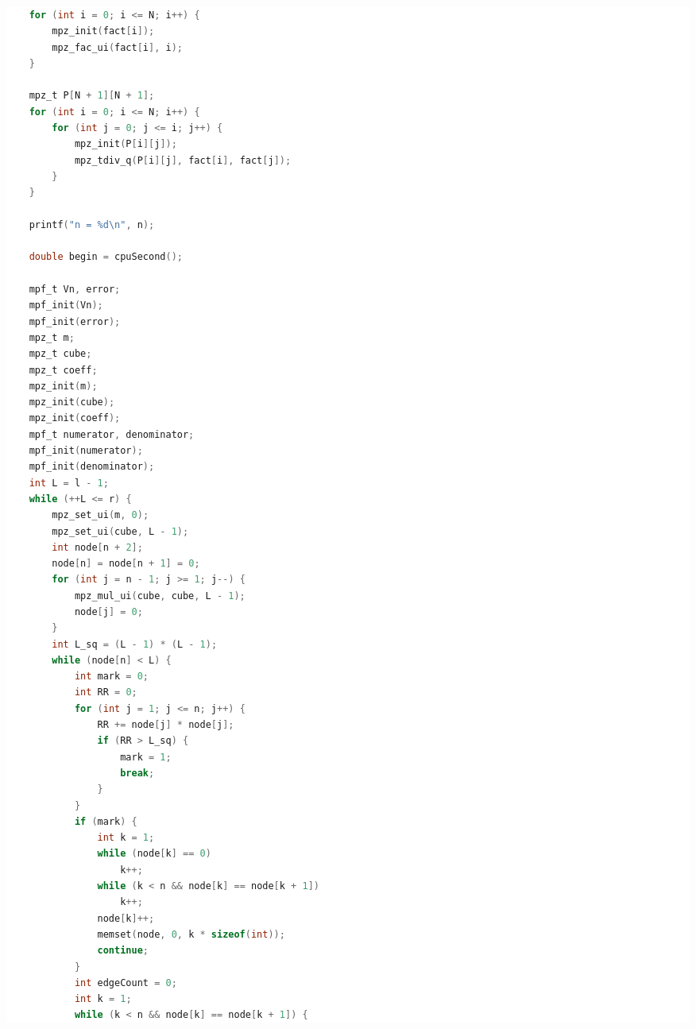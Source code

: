 ```c
    for (int i = 0; i <= N; i++) {
        mpz_init(fact[i]);
        mpz_fac_ui(fact[i], i);
    }
    
    mpz_t P[N + 1][N + 1];
    for (int i = 0; i <= N; i++) {
        for (int j = 0; j <= i; j++) {
            mpz_init(P[i][j]);
            mpz_tdiv_q(P[i][j], fact[i], fact[j]);
        }
    }
	
	printf("n = %d\n", n);
    
    double begin = cpuSecond();

    mpf_t Vn, error;
    mpf_init(Vn);
    mpf_init(error);
    mpz_t m;
    mpz_t cube;
    mpz_t coeff;
    mpz_init(m);
    mpz_init(cube);
    mpz_init(coeff);
    mpf_t numerator, denominator;
    mpf_init(numerator);
    mpf_init(denominator);
	int L = l - 1;
    while (++L <= r) {
        mpz_set_ui(m, 0);
        mpz_set_ui(cube, L - 1);
        int node[n + 2];
        node[n] = node[n + 1] = 0;
        for (int j = n - 1; j >= 1; j--) {
            mpz_mul_ui(cube, cube, L - 1);
            node[j] = 0;
        }
        int L_sq = (L - 1) * (L - 1);
        while (node[n] < L) {
            int mark = 0;
            int RR = 0;
            for (int j = 1; j <= n; j++) {
                RR += node[j] * node[j];
                if (RR > L_sq) {
                    mark = 1;
                    break;
                }
            }
            if (mark) {
                int k = 1;
                while (node[k] == 0)
                    k++;
                while (k < n && node[k] == node[k + 1])
                    k++;
                node[k]++;
                memset(node, 0, k * sizeof(int));
                continue;
            }
            int edgeCount = 0;
            int k = 1;
            while (k < n && node[k] == node[k + 1]) {
```